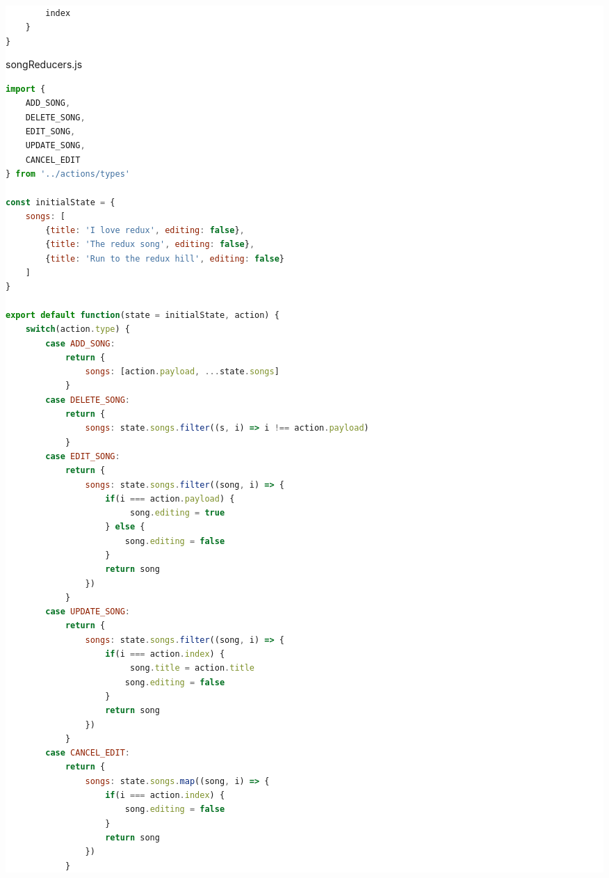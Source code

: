 ```jsx
        index
    }
}
```

<div class="filename">songReducers.js</div>

```jsx
import {
    ADD_SONG,
    DELETE_SONG,
    EDIT_SONG,
    UPDATE_SONG,
    CANCEL_EDIT
} from '../actions/types'

const initialState = {
    songs: [
        {title: 'I love redux', editing: false},
        {title: 'The redux song', editing: false},
        {title: 'Run to the redux hill', editing: false}
    ]
}

export default function(state = initialState, action) {
    switch(action.type) {
        case ADD_SONG:
            return {
                songs: [action.payload, ...state.songs]    
            }
        case DELETE_SONG:
            return {
                songs: state.songs.filter((s, i) => i !== action.payload)
            }
        case EDIT_SONG:
            return {
                songs: state.songs.filter((song, i) => {
                    if(i === action.payload) {
                         song.editing = true
                    } else {
                        song.editing = false
                    }
                    return song
                })
            }
        case UPDATE_SONG:
            return {
                songs: state.songs.filter((song, i) => {
                    if(i === action.index) {
                         song.title = action.title
                        song.editing = false
                    }
                    return song
                })
            }
        case CANCEL_EDIT:
            return {
                songs: state.songs.map((song, i) => {
                    if(i === action.index) {
                        song.editing = false
                    }
                    return song
                })
            }
```